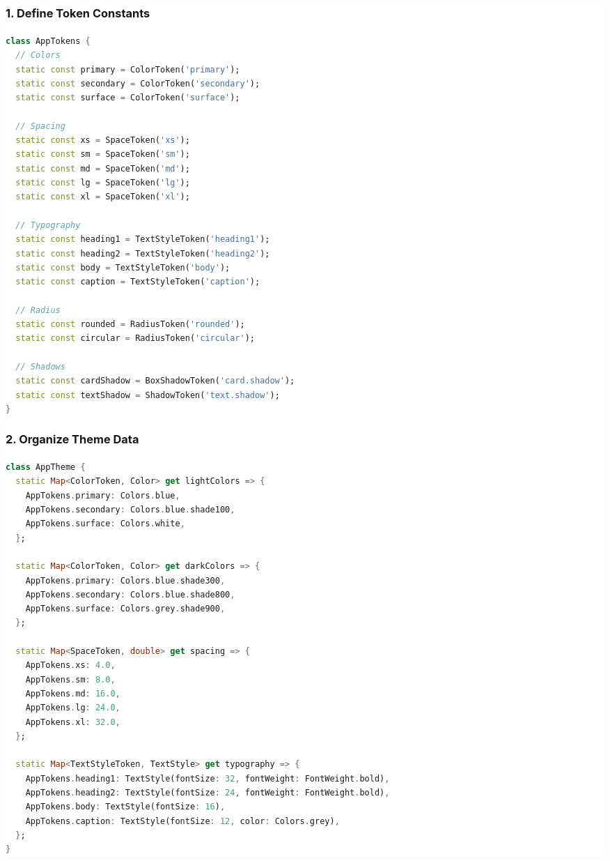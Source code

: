 ### 1. Define Token Constants

```dart
class AppTokens {
  // Colors
  static const primary = ColorToken('primary');
  static const secondary = ColorToken('secondary');
  static const surface = ColorToken('surface');
  
  // Spacing
  static const xs = SpaceToken('xs');
  static const sm = SpaceToken('sm');
  static const md = SpaceToken('md');
  static const lg = SpaceToken('lg');
  static const xl = SpaceToken('xl');
  
  // Typography
  static const heading1 = TextStyleToken('heading1');
  static const heading2 = TextStyleToken('heading2');
  static const body = TextStyleToken('body');
  static const caption = TextStyleToken('caption');
  
  // Radius
  static const rounded = RadiusToken('rounded');
  static const circular = RadiusToken('circular');
  
  // Shadows
  static const cardShadow = BoxShadowToken('card.shadow');
  static const textShadow = ShadowToken('text.shadow');
}
```

### 2. Organize Theme Data

```dart
class AppTheme {
  static Map<ColorToken, Color> get lightColors => {
    AppTokens.primary: Colors.blue,
    AppTokens.secondary: Colors.blue.shade100,
    AppTokens.surface: Colors.white,
  };
  
  static Map<ColorToken, Color> get darkColors => {
    AppTokens.primary: Colors.blue.shade300,
    AppTokens.secondary: Colors.blue.shade800,
    AppTokens.surface: Colors.grey.shade900,
  };
  
  static Map<SpaceToken, double> get spacing => {
    AppTokens.xs: 4.0,
    AppTokens.sm: 8.0,
    AppTokens.md: 16.0,
    AppTokens.lg: 24.0,
    AppTokens.xl: 32.0,
  };
  
  static Map<TextStyleToken, TextStyle> get typography => {
    AppTokens.heading1: TextStyle(fontSize: 32, fontWeight: FontWeight.bold),
    AppTokens.heading2: TextStyle(fontSize: 24, fontWeight: FontWeight.bold),
    AppTokens.body: TextStyle(fontSize: 16),
    AppTokens.caption: TextStyle(fontSize: 12, color: Colors.grey),
  };
}
```
